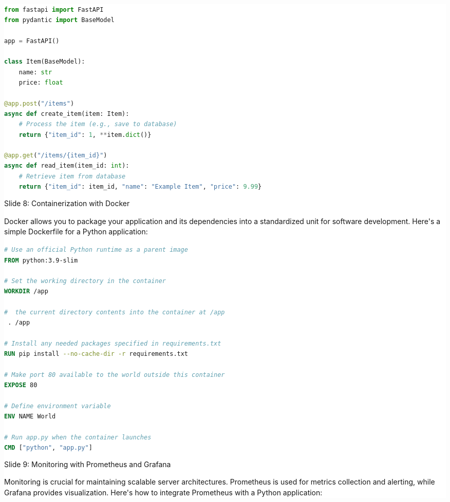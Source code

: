 ```python
from fastapi import FastAPI
from pydantic import BaseModel

app = FastAPI()

class Item(BaseModel):
    name: str
    price: float

@app.post("/items")
async def create_item(item: Item):
    # Process the item (e.g., save to database)
    return {"item_id": 1, **item.dict()}

@app.get("/items/{item_id}")
async def read_item(item_id: int):
    # Retrieve item from database
    return {"item_id": item_id, "name": "Example Item", "price": 9.99}
```

Slide 8: Containerization with Docker

Docker allows you to package your application and its dependencies into a standardized unit for software development. Here's a simple Dockerfile for a Python application:

```dockerfile
# Use an official Python runtime as a parent image
FROM python:3.9-slim

# Set the working directory in the container
WORKDIR /app

#  the current directory contents into the container at /app
 . /app

# Install any needed packages specified in requirements.txt
RUN pip install --no-cache-dir -r requirements.txt

# Make port 80 available to the world outside this container
EXPOSE 80

# Define environment variable
ENV NAME World

# Run app.py when the container launches
CMD ["python", "app.py"]
```

Slide 9: Monitoring with Prometheus and Grafana

Monitoring is crucial for maintaining scalable server architectures. Prometheus is used for metrics collection and alerting, while Grafana provides visualization. Here's how to integrate Prometheus with a Python application:
